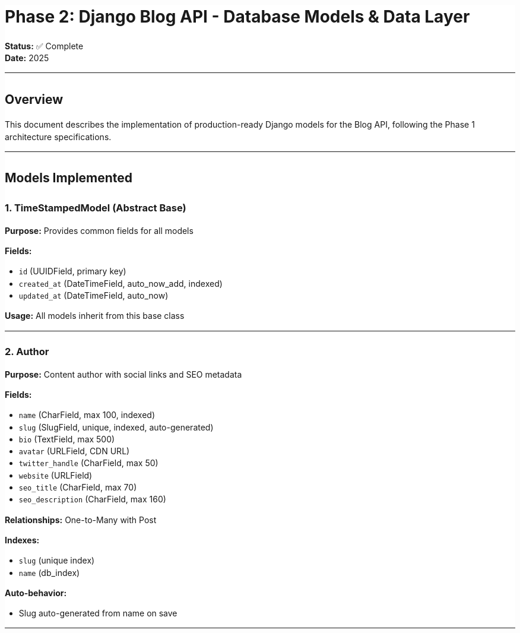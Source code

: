 # Phase 2: Django Blog API - Database Models & Data Layer

**Status:** ✅ Complete  
**Date:** 2025

---

## Overview

This document describes the implementation of production-ready Django models for the Blog API, following the Phase 1 architecture specifications.

---

## Models Implemented

### 1. TimeStampedModel (Abstract Base)

**Purpose:** Provides common fields for all models

**Fields:**
- `id` (UUIDField, primary key)
- `created_at` (DateTimeField, auto_now_add, indexed)
- `updated_at` (DateTimeField, auto_now)

**Usage:** All models inherit from this base class

---

### 2. Author

**Purpose:** Content author with social links and SEO metadata

**Fields:**
- `name` (CharField, max 100, indexed)
- `slug` (SlugField, unique, indexed, auto-generated)
- `bio` (TextField, max 500)
- `avatar` (URLField, CDN URL)
- `twitter_handle` (CharField, max 50)
- `website` (URLField)
- `seo_title` (CharField, max 70)
- `seo_description` (CharField, max 160)

**Relationships:** One-to-Many with Post

**Indexes:**
- `slug` (unique index)
- `name` (db_index)

**Auto-behavior:**
- Slug auto-generated from name on save

---
